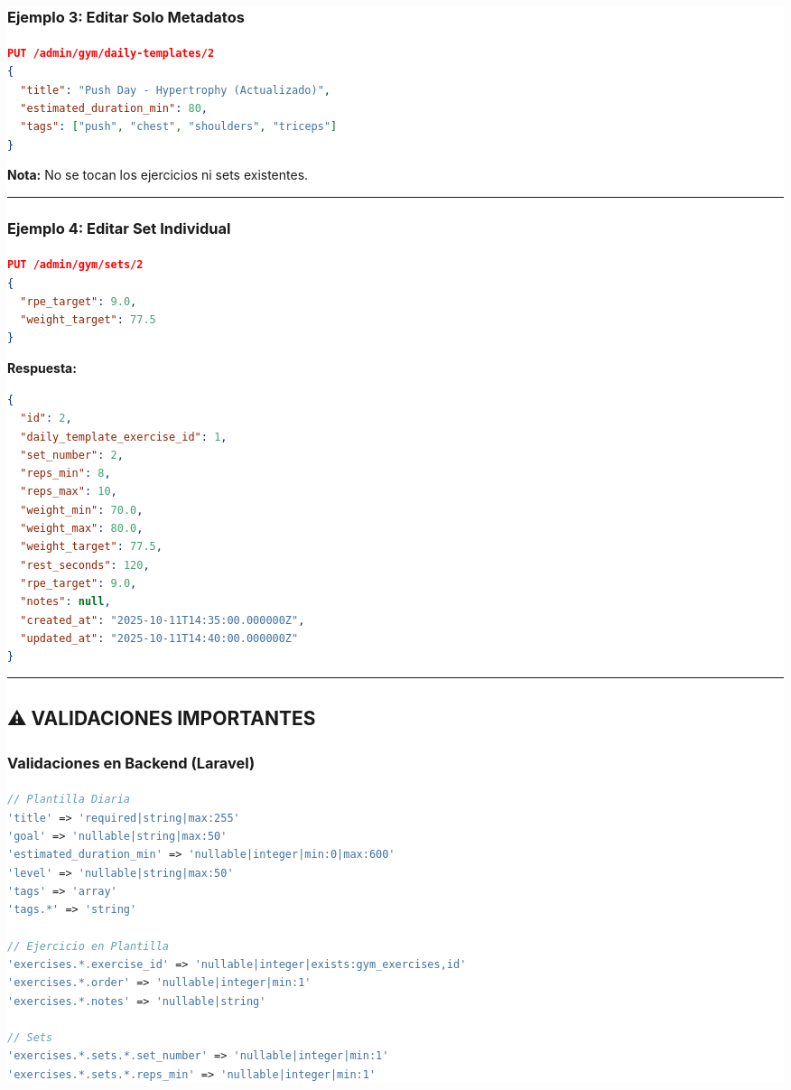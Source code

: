 
### **Ejemplo 3: Editar Solo Metadatos**
```json
PUT /admin/gym/daily-templates/2
{
  "title": "Push Day - Hypertrophy (Actualizado)",
  "estimated_duration_min": 80,
  "tags": ["push", "chest", "shoulders", "triceps"]
}
```

**Nota:** No se tocan los ejercicios ni sets existentes.

---

### **Ejemplo 4: Editar Set Individual**
```json
PUT /admin/gym/sets/2
{
  "rpe_target": 9.0,
  "weight_target": 77.5
}
```

**Respuesta:**
```json
{
  "id": 2,
  "daily_template_exercise_id": 1,
  "set_number": 2,
  "reps_min": 8,
  "reps_max": 10,
  "weight_min": 70.0,
  "weight_max": 80.0,
  "weight_target": 77.5,
  "rest_seconds": 120,
  "rpe_target": 9.0,
  "notes": null,
  "created_at": "2025-10-11T14:35:00.000000Z",
  "updated_at": "2025-10-11T14:40:00.000000Z"
}
```

---

## ⚠️ **VALIDACIONES IMPORTANTES**

### **Validaciones en Backend (Laravel)**
```php
// Plantilla Diaria
'title' => 'required|string|max:255'
'goal' => 'nullable|string|max:50'
'estimated_duration_min' => 'nullable|integer|min:0|max:600'
'level' => 'nullable|string|max:50'
'tags' => 'array'
'tags.*' => 'string'

// Ejercicio en Plantilla
'exercises.*.exercise_id' => 'nullable|integer|exists:gym_exercises,id'
'exercises.*.order' => 'nullable|integer|min:1'
'exercises.*.notes' => 'nullable|string'

// Sets
'exercises.*.sets.*.set_number' => 'nullable|integer|min:1'
'exercises.*.sets.*.reps_min' => 'nullable|integer|min:1'
```